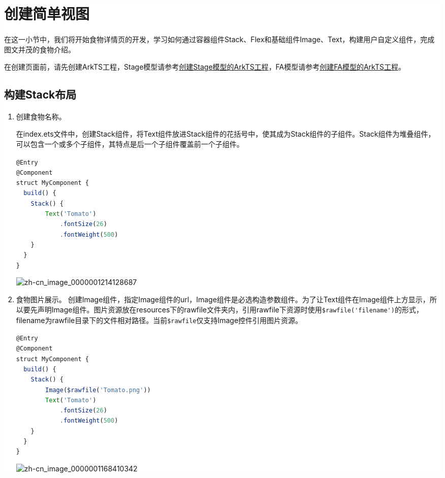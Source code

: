 # 创建简单视图

在这一小节中，我们将开始食物详情页的开发，学习如何通过容器组件Stack、Flex和基础组件Image、Text，构建用户自定义组件，完成图文并茂的食物介绍。

在创建页面前，请先创建ArkTS工程，Stage模型请参考[创建Stage模型的ArkTS工程](../quick-start/start-with-ets-stage.md#创建arkts工程)，FA模型请参考[创建FA模型的ArkTS工程](../quick-start/start-with-ets-fa.md#创建arkts工程)。


## 构建Stack布局

1. 创建食物名称。
   
   在index.ets文件中，创建Stack组件，将Text组件放进Stack组件的花括号中，使其成为Stack组件的子组件。Stack组件为堆叠组件，可以包含一个或多个子组件，其特点是后一个子组件覆盖前一个子组件。
   
   ```ts
   @Entry
   @Component
   struct MyComponent {
     build() {
       Stack() {
           Text('Tomato')
               .fontSize(26)
               .fontWeight(500)
       }
     }
   }
   ```

   ![zh-cn_image_0000001214128687](figures/zh-cn_image_0000001214128687.png)
   
2. 食物图片展示。
   创建Image组件，指定Image组件的url，Image组件是必选构造参数组件。为了让Text组件在Image组件上方显示，所以要先声明Image组件。图片资源放在resources下的rawfile文件夹内，引用rawfile下资源时使用`$rawfile('filename')`的形式，filename为rawfile目录下的文件相对路径。当前`$rawfile`仅支持Image控件引用图片资源。

   ```ts
   @Entry
   @Component
   struct MyComponent {
     build() {
       Stack() {
           Image($rawfile('Tomato.png'))
           Text('Tomato')
               .fontSize(26)
               .fontWeight(500)
       }
     }
   }
   ```


   ![zh-cn_image_0000001168410342](figures/zh-cn_image_0000001168410342.png)
